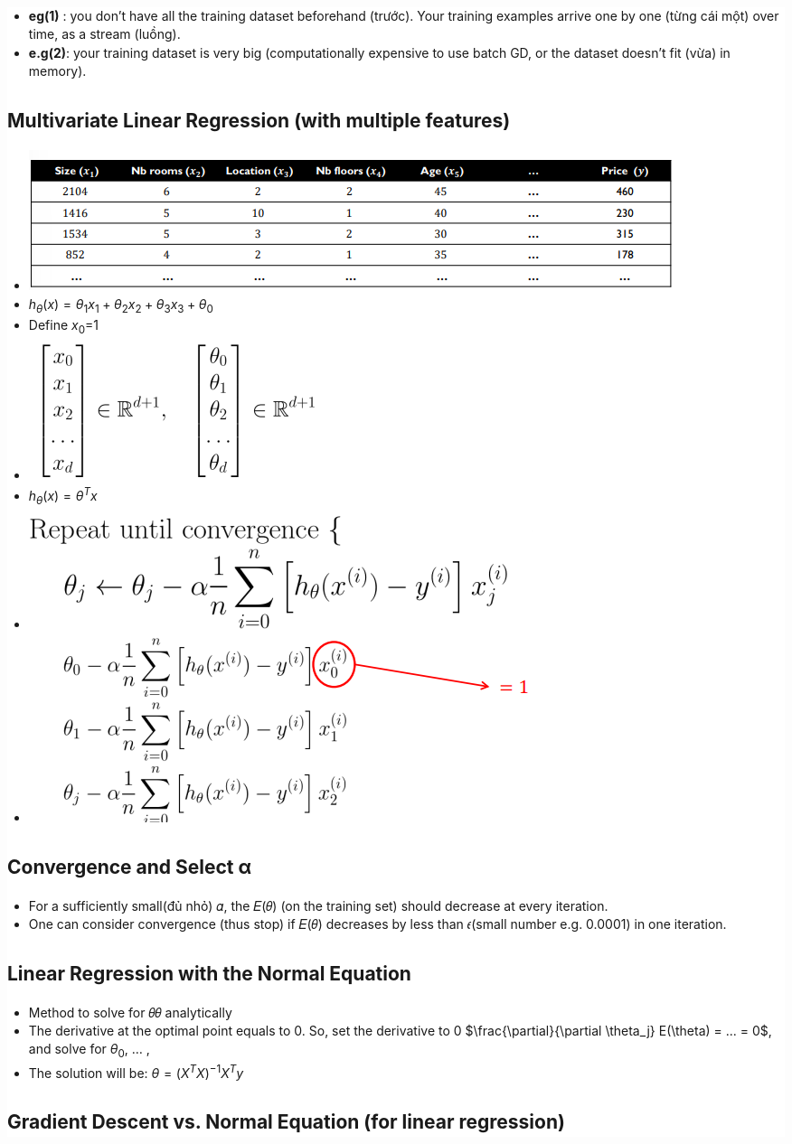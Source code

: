 - **eg(1)** : you don’t have all the training dataset beforehand (trước). Your training examples arrive one by one (từng cái một) over time, as a stream (luồng).
- **e.g(2)**: your training dataset is very big (computationally expensive to use batch
GD, or the dataset doesn’t fit (vừa) in memory).
## Multivariate Linear Regression (with multiple features)
- ![alt text](image-13.png)
- $h_\theta(x)= \theta_1 x_1 + \theta_2 x_2 + \theta_3 x_3 + \theta_0$ 
- Define $x_0$=1
- ![alt text](image-14.png)
- $h_\theta(x) = \theta^T x$
- ![alt text](image-16.png)
- ![alt text](image-17.png)
## Convergence and Select α
- For a sufficiently small(đủ nhỏ) 𝛼, the 𝐸(𝜃) (on the training set) should decrease at every iteration.
- One can consider convergence (thus stop)
if 𝐸(𝜃) decreases by less than 𝜖(small number e.g. 0.0001) in one iteration.
## Linear Regression with the Normal Equation
- Method to solve for 𝜃𝜃 analytically
- The derivative at the optimal point equals to 0. So, set the derivative to 0 
$\frac{\partial}{\partial \theta_j} E(\theta) = ... = 0$, and solve for $\theta_0$, … , 
- The solution will be: $\theta = (X^TX)^{-1}X^Ty$
## Gradient Descent vs. Normal Equation (for linear regression)